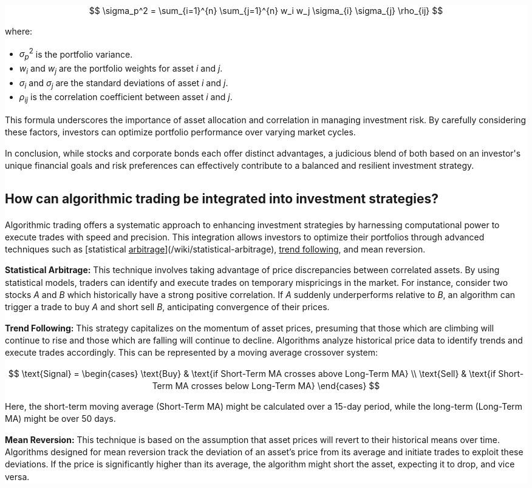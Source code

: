 $$
\sigma_p^2 = \sum_{i=1}^{n} \sum_{j=1}^{n} w_i w_j \sigma_{i} \sigma_{j} \rho_{ij}
$$

where:

- $\sigma_p^2$ is the portfolio variance.
- $w_i$ and $w_j$ are the portfolio weights for asset $i$ and $j$.
- $\sigma_i$ and $\sigma_j$ are the standard deviations of asset $i$ and $j$.
- $\rho_{ij}$ is the correlation coefficient between asset $i$ and $j$.

This formula underscores the importance of asset allocation and correlation in managing investment risk. By carefully considering these factors, investors can optimize portfolio performance over varying market cycles.

In conclusion, while stocks and corporate bonds each offer distinct advantages, a judicious blend of both based on an investor's unique financial goals and risk preferences can effectively contribute to a balanced and resilient investment strategy.

## How can algorithmic trading be integrated into investment strategies?

Algorithmic trading offers a systematic approach to enhancing investment strategies by harnessing computational power to execute trades with speed and precision. This integration allows investors to optimize their portfolios through advanced techniques such as [statistical [arbitrage](/wiki/arbitrage)](/wiki/statistical-arbitrage), [trend following](/wiki/trend-following), and mean reversion.

**Statistical Arbitrage:** This technique involves taking advantage of price discrepancies between correlated assets. By using statistical models, traders can identify and execute trades on temporary mispricings in the market. For instance, consider two stocks $A$ and $B$ which historically have a strong positive correlation. If $A$ suddenly underperforms relative to $B$, an algorithm can trigger a trade to buy $A$ and short sell $B$, anticipating convergence of their prices.

**Trend Following:** This strategy capitalizes on the momentum of asset prices, presuming that those which are climbing will continue to rise and those which are falling will continue to decline. Algorithms analyze historical price data to identify trends and execute trades accordingly. This can be represented by a moving average crossover system:

$$
\text{Signal} = 
    \begin{cases} 
      \text{Buy} & \text{if Short-Term MA crosses above Long-Term MA} \\
      \text{Sell} & \text{if Short-Term MA crosses below Long-Term MA}
    \end{cases}
$$

Here, the short-term moving average (Short-Term MA) might be calculated over a 15-day period, while the long-term (Long-Term MA) might be over 50 days.

**Mean Reversion:** This technique is based on the assumption that asset prices will revert to their historical means over time. Algorithms designed for mean reversion track the deviation of an asset’s price from its average and initiate trades to exploit these deviations. If the price is significantly higher than its average, the algorithm might short the asset, expecting it to drop, and vice versa.
